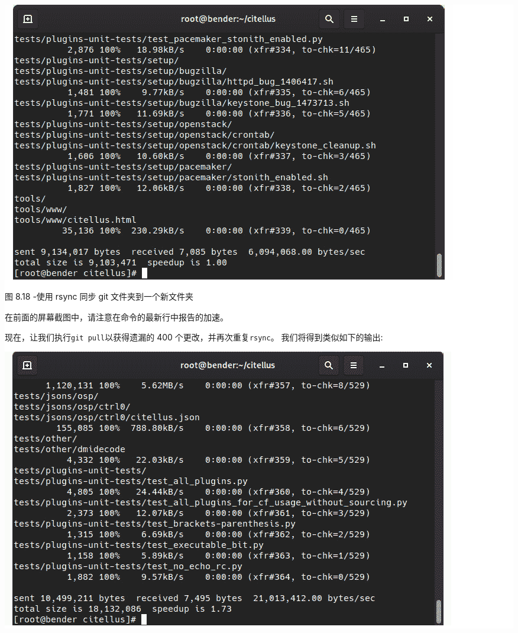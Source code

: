 ![Figure 8.18 – Synchronizing the git folder to a new folder with rsync ](img/B16799_08_018.jpg)

图 8.18 -使用 rsync 同步 git 文件夹到一个新文件夹

在前面的屏幕截图中，请注意在命令的最新行中报告的加速。

现在，让我们执行`git pull`以获得遗漏的 400 个更改，并再次重复`rsync`。 我们将得到类似如下的输出:

![Figure 8.19 – Using rsync again to copy over the differences ](img/B16799_08_019.jpg)
